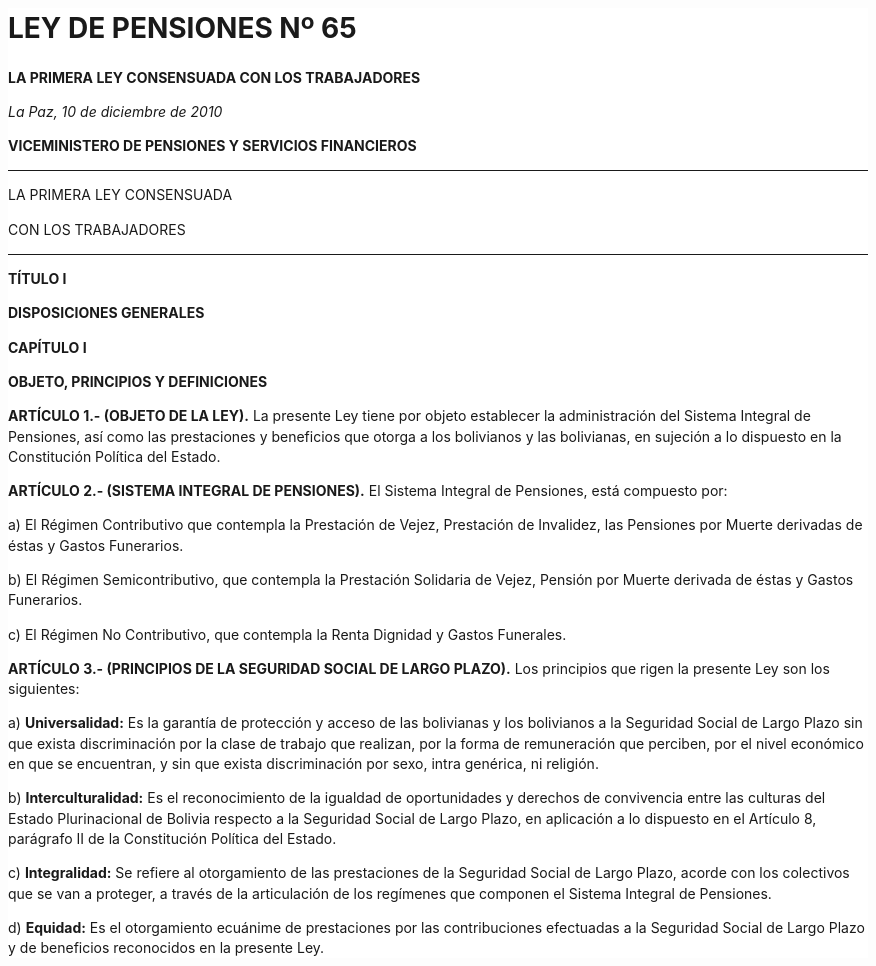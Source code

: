 # LEY DE PENSIONES  Nº 65  

**LA PRIMERA LEY CONSENSUADA CON LOS TRABAJADORES**  

*La Paz, 10 de diciembre de 2010*

**VICEMINISTERO DE PENSIONES Y SERVICIOS FINANCIEROS**

---

LA PRIMERA LEY CONSENSUADA

CON LOS TRABAJADORES

---

**TÍTULO I**

**DISPOSICIONES GENERALES**

**CAPÍTULO I**

**OBJETO, PRINCIPIOS Y DEFINICIONES**

**ARTÍCULO 1.- (OBJETO DE LA LEY).** La presente Ley tiene por objeto establecer la administración del Sistema Integral de Pensiones, así como las prestaciones y beneficios que otorga a los bolivianos y las bolivianas, en sujeción a lo dispuesto en la Constitución Política del Estado.

**ARTÍCULO 2.- (SISTEMA INTEGRAL DE PENSIONES).** El Sistema Integral de Pensiones, está compuesto por:

a) El Régimen Contributivo que contempla la Prestación de Vejez, Prestación de Invalidez, las Pensiones por Muerte derivadas de éstas y Gastos Funerarios.

b) El Régimen Semicontributivo, que contempla la Prestación Solidaria de Vejez, Pensión por Muerte derivada de éstas y Gastos Funerarios.

c) El Régimen No Contributivo, que contempla la Renta Dignidad y Gastos Funerales.

**ARTÍCULO 3.- (PRINCIPIOS DE LA SEGURIDAD SOCIAL DE LARGO PLAZO).** Los principios que rigen la presente Ley son los siguientes:

a) **Universalidad:** Es la garantía de protección y acceso de las bolivianas y los bolivianos a la Seguridad Social de Largo Plazo sin que exista discriminación por la clase de trabajo que realizan, por la forma de remuneración que perciben, por el nivel económico en que se encuentran, y sin que exista discriminación por sexo, intra genérica, ni religión.

b) **Interculturalidad:** Es el reconocimiento de la igualdad de oportunidades y derechos de convivencia entre las culturas del Estado Plurinacional de Bolivia respecto a la Seguridad Social de Largo Plazo, en aplicación a lo dispuesto en el Artículo 8, parágrafo II de la Constitución Política del Estado.

c) **Integralidad:** Se refiere al otorgamiento de las prestaciones de la Seguridad Social de Largo Plazo, acorde con los colectivos que se van a proteger, a través de la articulación de los regímenes que componen el Sistema Integral de Pensiones.

d) **Equidad:** Es el otorgamiento ecuánime de prestaciones por las contribuciones efectuadas a la Seguridad Social de Largo Plazo y de beneficios reconocidos en la presente Ley.
